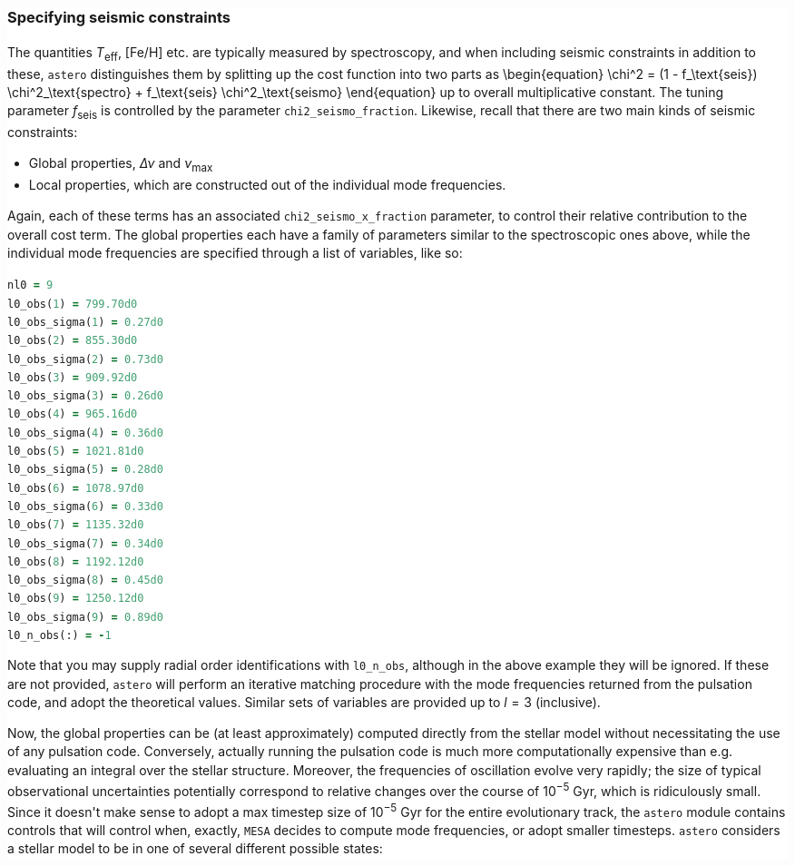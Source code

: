 ### Specifying seismic constraints

The quantities $T_\text{eff}$, $[\text{Fe/H}]$ etc. are typically measured by spectroscopy, and when including seismic constraints in addition to these, `astero` distinguishes them by splitting up the cost function into two parts as \begin{equation}
	\chi^2 = (1 - f_\text{seis}) \chi^2_\text{spectro} + f_\text{seis} \chi^2_\text{seismo}
\end{equation}
up to overall multiplicative constant. The tuning parameter $f_\text{seis}$ is controlled by the parameter `chi2_seismo_fraction`. Likewise, recall that there are two main kinds of seismic constraints:

- Global properties, $\Delta\nu$ and $\nu_\text{max}$
- Local properties, which are constructed out of the individual mode frequencies.

Again, each of these terms has an associated `chi2_seismo_x_fraction` parameter, to control their relative contribution to the overall cost term. The global properties each have a family of parameters similar to the spectroscopic ones above, while the individual mode frequencies are specified through a list of variables, like so:
```fortran
nl0 = 9
l0_obs(1) = 799.70d0
l0_obs_sigma(1) = 0.27d0
l0_obs(2) = 855.30d0
l0_obs_sigma(2) = 0.73d0
l0_obs(3) = 909.92d0
l0_obs_sigma(3) = 0.26d0
l0_obs(4) = 965.16d0
l0_obs_sigma(4) = 0.36d0
l0_obs(5) = 1021.81d0
l0_obs_sigma(5) = 0.28d0
l0_obs(6) = 1078.97d0
l0_obs_sigma(6) = 0.33d0
l0_obs(7) = 1135.32d0
l0_obs_sigma(7) = 0.34d0
l0_obs(8) = 1192.12d0
l0_obs_sigma(8) = 0.45d0
l0_obs(9) = 1250.12d0
l0_obs_sigma(9) = 0.89d0
l0_n_obs(:) = -1
```
Note that you may supply radial order identifications with `l0_n_obs`, although in the above example they will be ignored. If these are not provided, `astero` will perform an iterative matching procedure with the mode frequencies returned from the pulsation code, and adopt the theoretical values. Similar sets of variables are provided up to $l=3$ (inclusive).

Now, the global properties can be (at least approximately) computed directly from the stellar model without necessitating the use of any pulsation code. Conversely, actually running the pulsation code is much more computationally expensive than e.g. evaluating an integral over the stellar structure. Moreover, the frequencies of oscillation evolve very rapidly; the size of typical observational uncertainties potentially correspond to relative changes over the course of $10^{-5}$ Gyr, which is ridiculously small. Since it doesn't make sense to adopt a max timestep size of $10^{-5}$ Gyr for the entire evolutionary track, the `astero` module contains controls that will control when, exactly, `MESA` decides to compute mode frequencies, or adopt smaller timesteps. `astero` considers a stellar model to be in one of several different possible states:


[^altruism]: Not out of altruism, mind you; I use it myself of course.
[^1]: Tough luck, Windows users… the developers tried supporting it on Windows for a while, but decided in the end that it was too much effort.
[^2]: As of r12115, `MESA` relies on the `crmath` library in particular as an external dependency rather than bundling it, which broke my ability to build it on the standard Arch Linux toolchain.
[^rsp]: New versions of MESA actually allow you to simulate radial (i.e. spherically symmetric) stellar pulsations directly, effectively by directly simulating the hydrostatic response of the star under the action of small perturbations with very small timesteps. This still doesn't tell you anything about the pulsation eigensystem, however.
[^umlauts]: gäzë üpön mÿ glörïöüs ümläüts änd dëspäïr
[^bv]: see <http://hyad.es/bv>